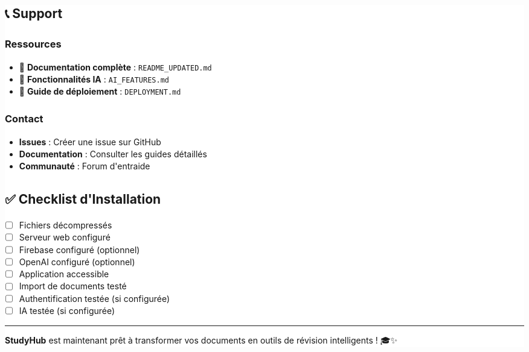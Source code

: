 ## 📞 Support

### **Ressources**
- 📖 **Documentation complète** : `README_UPDATED.md`
- 🤖 **Fonctionnalités IA** : `AI_FEATURES.md`
- 🔧 **Guide de déploiement** : `DEPLOYMENT.md`

### **Contact**
- **Issues** : Créer une issue sur GitHub
- **Documentation** : Consulter les guides détaillés
- **Communauté** : Forum d'entraide

## ✅ Checklist d'Installation

- [ ] Fichiers décompressés
- [ ] Serveur web configuré
- [ ] Firebase configuré (optionnel)
- [ ] OpenAI configuré (optionnel)
- [ ] Application accessible
- [ ] Import de documents testé
- [ ] Authentification testée (si configurée)
- [ ] IA testée (si configurée)

---

**StudyHub** est maintenant prêt à transformer vos documents en outils de révision intelligents ! 🎓✨